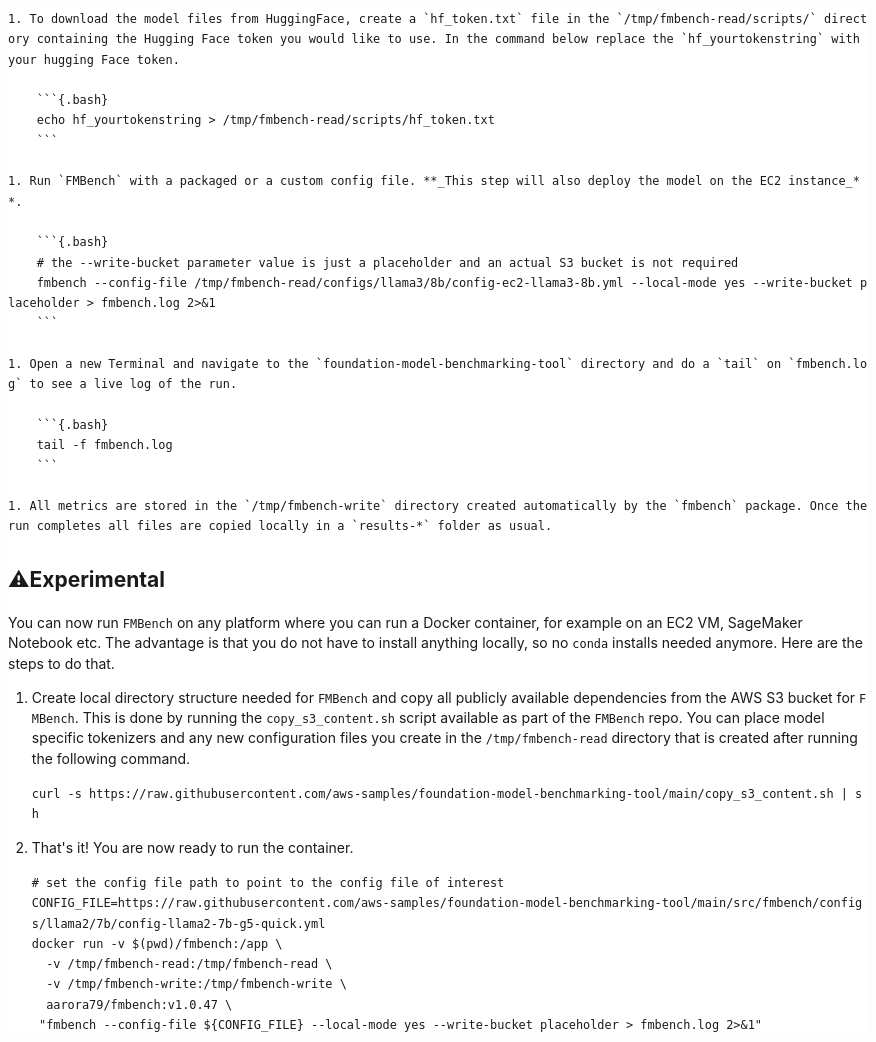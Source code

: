     1. To download the model files from HuggingFace, create a `hf_token.txt` file in the `/tmp/fmbench-read/scripts/` directory containing the Hugging Face token you would like to use. In the command below replace the `hf_yourtokenstring` with your hugging Face token.
    
        ```{.bash}
        echo hf_yourtokenstring > /tmp/fmbench-read/scripts/hf_token.txt
        ```
    
    1. Run `FMBench` with a packaged or a custom config file. **_This step will also deploy the model on the EC2 instance_**.

        ```{.bash}
        # the --write-bucket parameter value is just a placeholder and an actual S3 bucket is not required
        fmbench --config-file /tmp/fmbench-read/configs/llama3/8b/config-ec2-llama3-8b.yml --local-mode yes --write-bucket placeholder > fmbench.log 2>&1
        ```

    1. Open a new Terminal and navigate to the `foundation-model-benchmarking-tool` directory and do a `tail` on `fmbench.log` to see a live log of the run.

        ```{.bash}
        tail -f fmbench.log
        ```

    1. All metrics are stored in the `/tmp/fmbench-write` directory created automatically by the `fmbench` package. Once the run completes all files are copied locally in a `results-*` folder as usual.

## ⚠️Experimental

You can now run `FMBench` on any platform where you can run a Docker container, for example on an EC2 VM, SageMaker Notebook etc. The advantage is that you do not have to install anything locally, so no `conda` installs needed anymore. Here are the steps to do that.

1. Create local directory structure needed for `FMBench` and copy all publicly available dependencies from the AWS S3 bucket for `FMBench`. This is done by running the `copy_s3_content.sh` script available as part of the `FMBench` repo. You can place model specific tokenizers and any new configuration files you create in the `/tmp/fmbench-read` directory that is created after running the following command. 

    ```{.bash}
    curl -s https://raw.githubusercontent.com/aws-samples/foundation-model-benchmarking-tool/main/copy_s3_content.sh | sh
    ```

1. That's it! You are now ready to run the container.

    ```{.bash}
    # set the config file path to point to the config file of interest
    CONFIG_FILE=https://raw.githubusercontent.com/aws-samples/foundation-model-benchmarking-tool/main/src/fmbench/configs/llama2/7b/config-llama2-7b-g5-quick.yml
    docker run -v $(pwd)/fmbench:/app \
      -v /tmp/fmbench-read:/tmp/fmbench-read \
      -v /tmp/fmbench-write:/tmp/fmbench-write \
      aarora79/fmbench:v1.0.47 \
     "fmbench --config-file ${CONFIG_FILE} --local-mode yes --write-bucket placeholder > fmbench.log 2>&1"
    ```
    